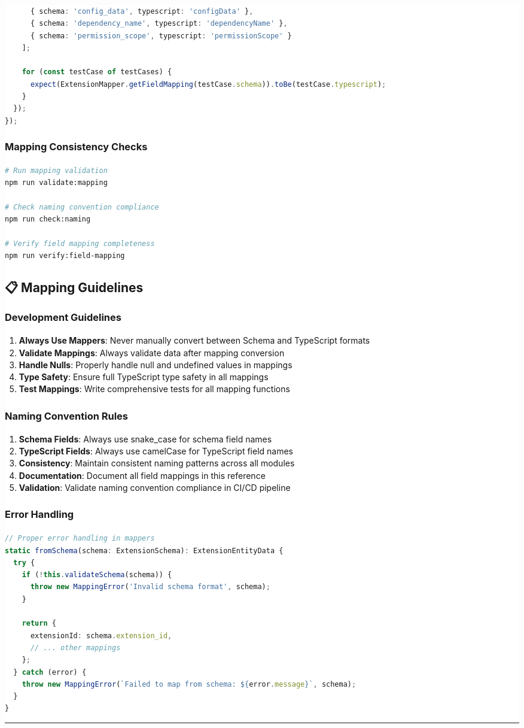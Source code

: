 ```typescript
      { schema: 'config_data', typescript: 'configData' },
      { schema: 'dependency_name', typescript: 'dependencyName' },
      { schema: 'permission_scope', typescript: 'permissionScope' }
    ];

    for (const testCase of testCases) {
      expect(ExtensionMapper.getFieldMapping(testCase.schema)).toBe(testCase.typescript);
    }
  });
});
```

### Mapping Consistency Checks

```bash
# Run mapping validation
npm run validate:mapping

# Check naming convention compliance
npm run check:naming

# Verify field mapping completeness
npm run verify:field-mapping
```

## 📋 **Mapping Guidelines**

### Development Guidelines

1. **Always Use Mappers**: Never manually convert between Schema and TypeScript formats
2. **Validate Mappings**: Always validate data after mapping conversion
3. **Handle Nulls**: Properly handle null and undefined values in mappings
4. **Type Safety**: Ensure full TypeScript type safety in all mappings
5. **Test Mappings**: Write comprehensive tests for all mapping functions

### Naming Convention Rules

1. **Schema Fields**: Always use snake_case for schema field names
2. **TypeScript Fields**: Always use camelCase for TypeScript field names
3. **Consistency**: Maintain consistent naming patterns across all modules
4. **Documentation**: Document all field mappings in this reference
5. **Validation**: Validate naming convention compliance in CI/CD pipeline

### Error Handling

```typescript
// Proper error handling in mappers
static fromSchema(schema: ExtensionSchema): ExtensionEntityData {
  try {
    if (!this.validateSchema(schema)) {
      throw new MappingError('Invalid schema format', schema);
    }

    return {
      extensionId: schema.extension_id,
      // ... other mappings
    };
  } catch (error) {
    throw new MappingError(`Failed to map from schema: ${error.message}`, schema);
  }
}
```

---